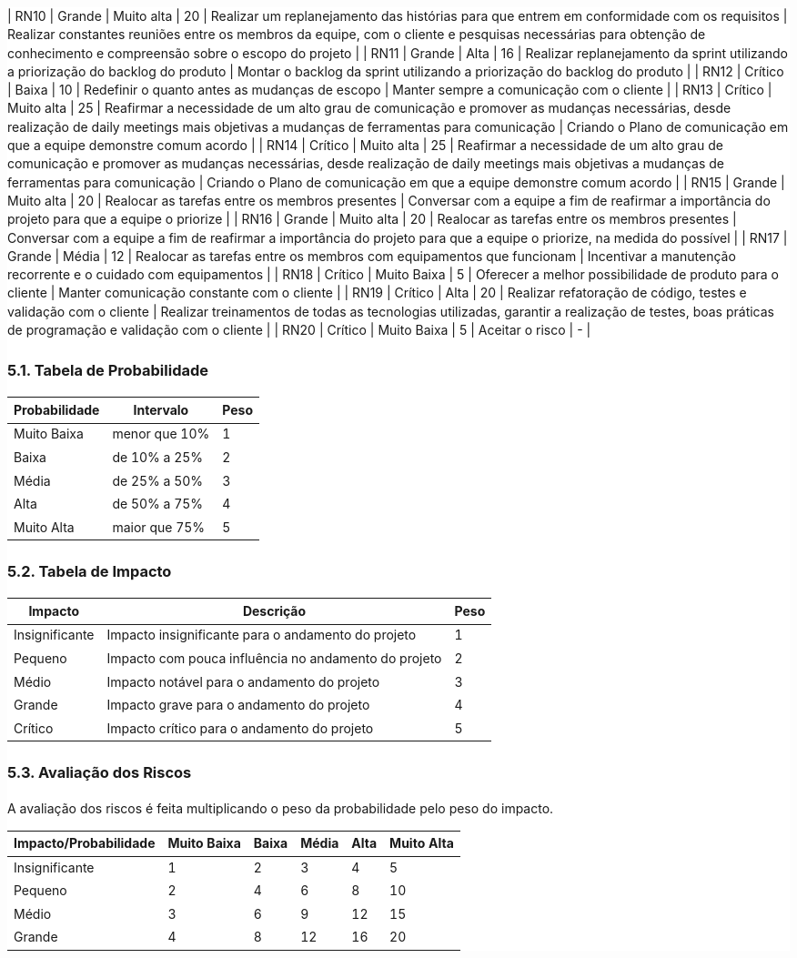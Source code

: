 | RN10 | Grande  | Muito alta    | 20        | Realizar um replanejamento das histórias para que entrem em conformidade com os requisitos                                                                                              | Realizar constantes reuniões entre os membros da equipe, com o cliente e pesquisas necessárias para obtenção de conhecimento e compreensão sobre o escopo do projeto |
| RN11 | Grande  | Alta          | 16        | Realizar replanejamento da sprint utilizando a priorização do backlog do produto                                                                                                        | Montar o backlog da sprint utilizando a priorização do backlog do produto                                                                                            |
| RN12 | Crítico | Baixa         | 10        | Redefinir o quanto antes as mudanças de escopo                                                                                                                                          | Manter sempre a comunicação com o cliente                                                                                                                            |
| RN13 | Crítico | Muito alta    | 25        | Reafirmar a necessidade de um alto grau de comunicação e promover as mudanças necessárias, desde realização de daily meetings mais objetivas a mudanças de ferramentas para comunicação | Criando o Plano de comunicação em que a equipe demonstre comum acordo                                                                                                |
| RN14 | Crítico | Muito alta    | 25        | Reafirmar a necessidade de um alto grau de comunicação e promover as mudanças necessárias, desde realização de daily meetings mais objetivas a mudanças de ferramentas para comunicação | Criando o Plano de comunicação em que a equipe demonstre comum acordo                                                                                                |
| RN15 | Grande  | Muito alta    | 20        | Realocar as tarefas entre os membros presentes                                                                                                                                          | Conversar com a equipe a fim de reafirmar a importância do projeto para que a equipe o priorize                                                                      |
| RN16 | Grande  | Muito alta    | 20        | Realocar as tarefas entre os membros presentes                                                                                                                                          | Conversar com a equipe a fim de reafirmar a importância do projeto para que a equipe o priorize, na medida do possível                                                                       |
| RN17 | Grande  | Média         | 12        | Realocar as tarefas entre os membros com equipamentos que funcionam                                                                                                                     | Incentivar a manutenção recorrente e o cuidado com equipamentos                                                                                                                 |
| RN18 | Crítico | Muito Baixa   | 5         | Oferecer a melhor possibilidade de produto para o cliente                                                                                                                               | Manter comunicação constante com o cliente                                                                                                                     |
| RN19 | Crítico | Alta          | 20        | Realizar refatoração de código, testes e validação com o cliente                                                                                                                        | Realizar treinamentos de todas as tecnologias utilizadas, garantir a realização de testes, boas práticas de programação e validação com o cliente                    |
| RN20 | Crítico | Muito Baixa   | 5         | Aceitar o risco                                                                                                                                                                         | -                                                                                                                                                                    |

### 5.1. Tabela de Probabilidade

| Probabilidade | Intervalo     | Peso |
|---------------|---------------|------|
| Muito Baixa   | menor que 10% | 1    |
| Baixa         | de 10% a 25%  | 2    |
| Média         | de 25% a 50%  | 3    |
| Alta          | de 50% a 75%  | 4    |
| Muito Alta    | maior que 75% | 5    |

### 5.2. Tabela de Impacto

| Impacto        | Descrição                                            | Peso |
|----------------|------------------------------------------------------|------|
| Insignificante | Impacto insignificante para o andamento do projeto   | 1    |
| Pequeno        | Impacto com pouca influência no andamento do projeto | 2    |
| Médio          | Impacto notável para o andamento do projeto          | 3    |
| Grande         | Impacto grave para o andamento do projeto            | 4    |
| Crítico        | Impacto crítico para o andamento do projeto          | 5    |

### 5.3. Avaliação dos Riscos
A avaliação dos riscos é feita multiplicando o peso da probabilidade pelo peso do impacto.

| Impacto/Probabilidade | Muito Baixa | Baixa | Média | Alta | Muito Alta |
|-----------------------|-------------|-------|-------|------|------------|
| Insignificante        | 1           | 2     | 3     | 4    | 5          |
| Pequeno               | 2           | 4     | 6     | 8    | 10         |
| Médio                 | 3           | 6     | 9     | 12   | 15         |
| Grande                | 4           | 8     | 12    | 16   | 20         |